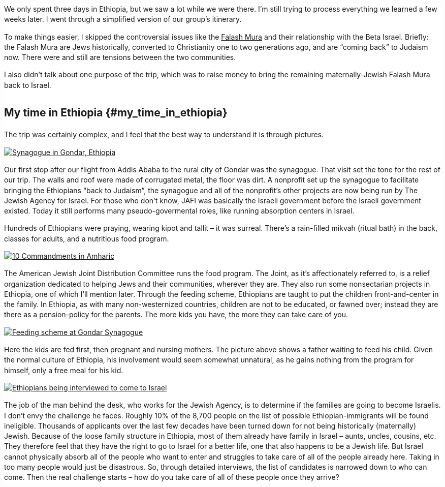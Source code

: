 We only spent three days in Ethiopia, but we saw a lot while we were there. I&#8217;m still trying to process everything we learned a few weeks later. I went through a simplified version of our group&#8217;s itinerary.

To make things easier, I skipped the controversial issues like the [Falash Mura][2] and their relationship with the Beta Israel. Briefly: the Falash Mura are Jews historically, converted to Christianity one to two generations ago, and are &#8220;coming back&#8221; to Judaism now. There were and still are tensions between the two communities.

I also didn&#8217;t talk about one purpose of the trip, which was to raise money to bring the remaining maternally-Jewish Falash Mura back to Israel.

## My time in Ethiopia {#my_time_in_ethiopia}

The trip was certainly complex, and I feel that the best way to understand it is through pictures.

<a href="https://www.flickr.com/photos/kadis/5635390917" title="Synagogue in Gondar, Ethiopia by Alex K, on Flickr"><img src="https://c2.staticflickr.com/6/5104/5635390917_7ab1c44ecc_b.jpg" width="850px" height="564px" alt="Synagogue in Gondar, Ethiopia"></a>

Our first stop after our flight from Addis Ababa to the rural city of Gondar was the synagogue. That visit set the tone for the rest of our trip. The walls and roof were made of corrugated metal, the floor was dirt. A nonprofit set up the synagogue to facilitate bringing the Ethiopians &#8220;back to Judaism&#8221;, the synagogue and all of the nonprofit&#8217;s other projects are now being run by The Jewish Agency for Israel. For those who don&#8217;t know, JAFI was basically the Israeli government before the Israeli government existed. Today it still performs many pseudo-govermental roles, like running absorption centers in Israel.

Hundreds of Ethiopians were praying, wearing kipot and tallit &#8211; it was surreal. There&#8217;s a rain-filled mikvah (ritual bath) in the back, classes for adults, and a nutritious food program.

<a href="https://www.flickr.com/photos/kadis/5635976318" title="10 Commandments in Amharic by Alex K, on Flickr"><img src="https://c2.staticflickr.com/6/5110/5635976318_e365237d9b_b.jpg" width="519px" height="782px" alt="10 Commandments in Amharic"></a>

The American Jewish Joint Distribution Committee runs the food program. The Joint, as it&#8217;s affectionately referred to, is a relief organization dedicated to helping Jews and their communities, wherever they are. They also run some nonsectarian projects in Ethiopia, one of which I&#8217;ll mention later. Through the feeding scheme, Ethiopians are taught to put the children front-and-center in the family. In Ethiopia, as with many non-westernized countries, children are not to be educated, or fawned over; instead they are there as a pension-policy for the parents. The more kids you have, the more they can take care of you.

<a href="https://www.flickr.com/photos/kadis/5635403945" title="Feeding scheme at Gondar Synagogue by Alex K, on Flickr"><img src="https://c2.staticflickr.com/6/5106/5635403945_ddb8f748b0_b.jpg" width="519px" height="782px" alt="Feeding scheme at Gondar Synagogue"></a>

Here the kids are fed first, then pregnant and nursing mothers. The picture above shows a father waiting to feed his child. Given the normal culture of Ethiopia, his involvement would seem somewhat unnatural, as he gains nothing from the program for himself, only a free meal for his kid.

<a href="https://www.flickr.com/photos/kadis/5635408941" title="Ethiopians being interviewed to come to Israel by Alex K, on Flickr"><img src="https://c2.staticflickr.com/6/5143/5635408941_9097e338b8_b.jpg" width="850px" height="564px" alt="Ethiopians being interviewed to come to Israel"></a>

The job of the man behind the desk, who works for the Jewish Agency, is to determine if the families are going to become Israelis. I don&#8217;t envy the challenge he faces. Roughly 10% of the 8,700 people on the list of possible Ethiopian-immigrants will be found ineligible. Thousands of applicants over the last few decades have been turned down for not being historically (maternally) Jewish. Because of the loose family structure in Ethiopia, most of them already have family in Israel &#8211; aunts, uncles, cousins, etc. They therefore feel that they have the right to go to Israel for a better life, one that also happens to be a Jewish life. But Israel cannot physically absorb all of the people who want to enter and struggles to take care of all of the people already here. Taking in too many people would just be disastrous. So, through detailed interviews, the list of candidates is narrowed down to who can come. Then the real challenge starts &#8211; how do you take care of all of these people once they arrive?


 [1]: https://en.wikipedia.org/wiki/Passover
 [2]: https://en.wikipedia.org/wiki/Beta_Israel#Falash_Mura
 [3]: https://flic.kr/p/9zYRon "Synagogue in Gondar, Ethiopia by Alex Kadis, on Flickr"
 [4]: https://flic.kr/p/9A2Rpu "10 commandments in Amharic by Alex Kadis, on Flickr"
 [5]: https://flic.kr/p/9zYVfZ "Feeding scheme at Gondar Synagogue by Alex Kadis, on Flickr"
 [6]: https://flic.kr/p/9zYWK8 "Ethiopians being interviewed to come to Israel by Alex Kadis, on Flickr"
 [7]: https://flic.kr/p/9zYZbk "Falash Mura home in Gondar by Alex Kadis, on Flickr"
 [8]: https://flic.kr/p/9A2ZBo "The Supermarket by Alex Kadis, on Flickr"
 [9]: https://www.flickr.com/photos/kadis/5636010986/ "The Kitchen by Alex Kadis, on Flickr"
 [10]: https://en.wikipedia.org/wiki/Injera
 [11]: https://flic.kr/p/9A32Hd "Ethiopian family outside their home by Alex Kadis, on Flickr"
 [12]: https://flic.kr/p/9zZ8KM "Synagogue in Ambover by Alex Kadis, on Flickr"
 [13]: https://flic.kr/p/9zZanx "Classroom in Ambover, Ethiopia by Alex Kadis, on Flickr"
 [14]: https://flic.kr/p/9A3ai1 "Lesson plan by Alex Kadis, on Flickr"
 [15]: https://flic.kr/p/9zZdUe "Synagogue in Woloka, Ethiopia by Alex Kadis, on Flickr"
 [16]: https://flic.kr/p/9A3e33 "Memorial in Woloka, Ethiopia by Alex Kadis, on Flickr"
 [17]: https://flic.kr/p/9zZhmR "JDC water pump by Alex Kadis, on Flickr"
 [18]: https://flic.kr/p/9zZjd2 "New Israeli family by Alex Kadis, on Flickr"
 [19]: https://flic.kr/p/9zZk7v "New Israeli by Alex Kadis, on Flickr"
 [20]: https://flic.kr/p/9zZmwk "Going to the Airport! by Alex Kadis, on Flickr"
 [21]: https://flic.kr/p/9A3meu "The next generation by Alex Kadis, on Flickr"
 [22]: https://flic.kr/p/9A3mWh "First coloring book by Alex Kadis, on Flickr"
 [23]: https://flic.kr/p/9zZpVM "Arrival. by Alex Kadis, on Flickr"
 [24]: http://rickhodes.org/
 [25]: https://en.wikipedia.org/wiki/1984%E2%80%931985_famine_in_Ethiopia
 [26]: https://www.jdc.org/donate
 [27]: http://www.thejewishweek.com/features/jewish_mother_teresa
 [28]: http://www.hbo.com/documentaries/making-the-crooked-straight
 [29]: http://www.amazon.com/gp/product/0061759546
 [30]: http://abcnews.go.com/GMA/Books/soul-mission-rick-hodes-marilyn-berger/story?id=10354565
 [31]: http://www.npr.org/templates/story/story.php?storyId=130610321
 [32]: https://www.youtube.com/watch?v=IIy0zxXwN_U
 [33]: http://www.jdc.org/where-we-work/africa/ethiopia.html